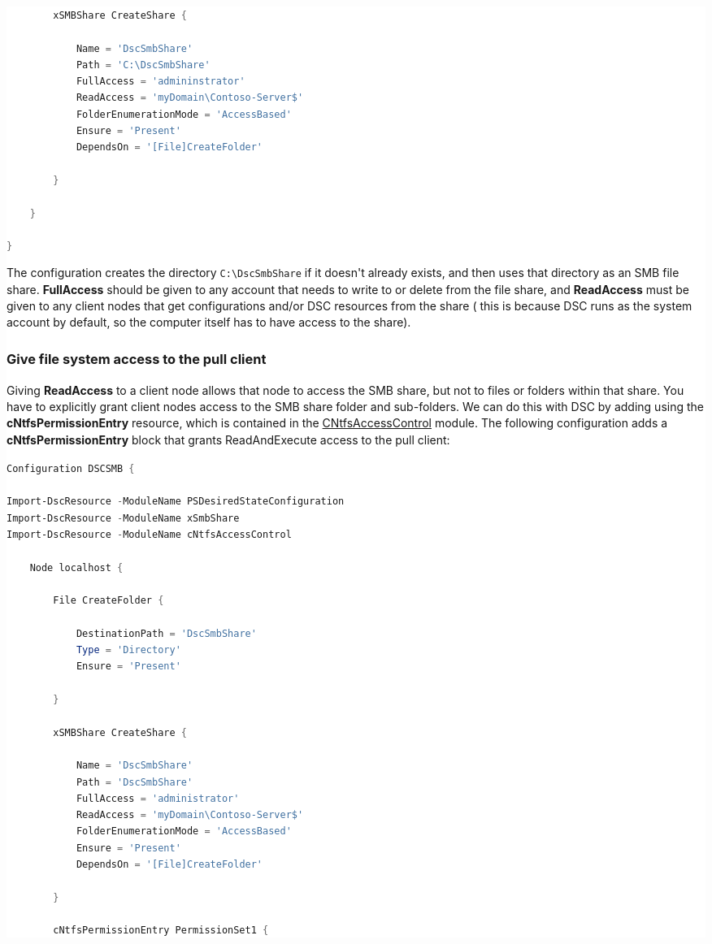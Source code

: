 ```powershell
        xSMBShare CreateShare {

            Name = 'DscSmbShare'
            Path = 'C:\DscSmbShare'
            FullAccess = 'admininstrator'
            ReadAccess = 'myDomain\Contoso-Server$'
            FolderEnumerationMode = 'AccessBased'
            Ensure = 'Present'
            DependsOn = '[File]CreateFolder'

        }

    }

}
```

The configuration creates the directory `C:\DscSmbShare` if it doesn't already exists, and then uses that directory as an SMB file share. **FullAccess** should be given to any
account that needs to write to or delete from the file share, and **ReadAccess** must be given to any client nodes that get configurations and/or DSC resources from the share (
this is because DSC runs as the system account by default, so the computer itself has to have access to the share).


### Give file system access to the pull client

Giving **ReadAccess** to a client node allows that node to access the SMB share, but not to files or folders within that share. You have to explicitly grant client nodes access to the SMB share
folder and sub-folders. We can do this with DSC by adding using the **cNtfsPermissionEntry** resource, which is contained in the [CNtfsAccessControl](https://www.powershellgallery.com/packages/cNtfsAccessControl/1.2.0)
module. The following configuration adds a **cNtfsPermissionEntry** block that grants ReadAndExecute access to the pull client:

```powershell
Configuration DSCSMB {

Import-DscResource -ModuleName PSDesiredStateConfiguration
Import-DscResource -ModuleName xSmbShare
Import-DscResource -ModuleName cNtfsAccessControl

    Node localhost {

        File CreateFolder {

            DestinationPath = 'DscSmbShare'
            Type = 'Directory'
            Ensure = 'Present'

        }

        xSMBShare CreateShare {

            Name = 'DscSmbShare'
            Path = 'DscSmbShare'
            FullAccess = 'administrator'
            ReadAccess = 'myDomain\Contoso-Server$'
            FolderEnumerationMode = 'AccessBased'
            Ensure = 'Present'
            DependsOn = '[File]CreateFolder'

        }

        cNtfsPermissionEntry PermissionSet1 {
```